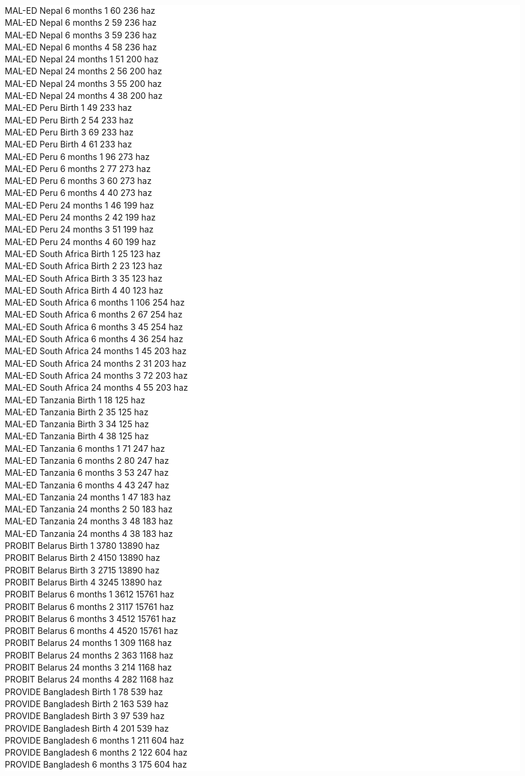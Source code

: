 MAL-ED           Nepal          6 months                 1       60     236  haz              
MAL-ED           Nepal          6 months                 2       59     236  haz              
MAL-ED           Nepal          6 months                 3       59     236  haz              
MAL-ED           Nepal          6 months                 4       58     236  haz              
MAL-ED           Nepal          24 months                1       51     200  haz              
MAL-ED           Nepal          24 months                2       56     200  haz              
MAL-ED           Nepal          24 months                3       55     200  haz              
MAL-ED           Nepal          24 months                4       38     200  haz              
MAL-ED           Peru           Birth                    1       49     233  haz              
MAL-ED           Peru           Birth                    2       54     233  haz              
MAL-ED           Peru           Birth                    3       69     233  haz              
MAL-ED           Peru           Birth                    4       61     233  haz              
MAL-ED           Peru           6 months                 1       96     273  haz              
MAL-ED           Peru           6 months                 2       77     273  haz              
MAL-ED           Peru           6 months                 3       60     273  haz              
MAL-ED           Peru           6 months                 4       40     273  haz              
MAL-ED           Peru           24 months                1       46     199  haz              
MAL-ED           Peru           24 months                2       42     199  haz              
MAL-ED           Peru           24 months                3       51     199  haz              
MAL-ED           Peru           24 months                4       60     199  haz              
MAL-ED           South Africa   Birth                    1       25     123  haz              
MAL-ED           South Africa   Birth                    2       23     123  haz              
MAL-ED           South Africa   Birth                    3       35     123  haz              
MAL-ED           South Africa   Birth                    4       40     123  haz              
MAL-ED           South Africa   6 months                 1      106     254  haz              
MAL-ED           South Africa   6 months                 2       67     254  haz              
MAL-ED           South Africa   6 months                 3       45     254  haz              
MAL-ED           South Africa   6 months                 4       36     254  haz              
MAL-ED           South Africa   24 months                1       45     203  haz              
MAL-ED           South Africa   24 months                2       31     203  haz              
MAL-ED           South Africa   24 months                3       72     203  haz              
MAL-ED           South Africa   24 months                4       55     203  haz              
MAL-ED           Tanzania       Birth                    1       18     125  haz              
MAL-ED           Tanzania       Birth                    2       35     125  haz              
MAL-ED           Tanzania       Birth                    3       34     125  haz              
MAL-ED           Tanzania       Birth                    4       38     125  haz              
MAL-ED           Tanzania       6 months                 1       71     247  haz              
MAL-ED           Tanzania       6 months                 2       80     247  haz              
MAL-ED           Tanzania       6 months                 3       53     247  haz              
MAL-ED           Tanzania       6 months                 4       43     247  haz              
MAL-ED           Tanzania       24 months                1       47     183  haz              
MAL-ED           Tanzania       24 months                2       50     183  haz              
MAL-ED           Tanzania       24 months                3       48     183  haz              
MAL-ED           Tanzania       24 months                4       38     183  haz              
PROBIT           Belarus        Birth                    1     3780   13890  haz              
PROBIT           Belarus        Birth                    2     4150   13890  haz              
PROBIT           Belarus        Birth                    3     2715   13890  haz              
PROBIT           Belarus        Birth                    4     3245   13890  haz              
PROBIT           Belarus        6 months                 1     3612   15761  haz              
PROBIT           Belarus        6 months                 2     3117   15761  haz              
PROBIT           Belarus        6 months                 3     4512   15761  haz              
PROBIT           Belarus        6 months                 4     4520   15761  haz              
PROBIT           Belarus        24 months                1      309    1168  haz              
PROBIT           Belarus        24 months                2      363    1168  haz              
PROBIT           Belarus        24 months                3      214    1168  haz              
PROBIT           Belarus        24 months                4      282    1168  haz              
PROVIDE          Bangladesh     Birth                    1       78     539  haz              
PROVIDE          Bangladesh     Birth                    2      163     539  haz              
PROVIDE          Bangladesh     Birth                    3       97     539  haz              
PROVIDE          Bangladesh     Birth                    4      201     539  haz              
PROVIDE          Bangladesh     6 months                 1      211     604  haz              
PROVIDE          Bangladesh     6 months                 2      122     604  haz              
PROVIDE          Bangladesh     6 months                 3      175     604  haz              